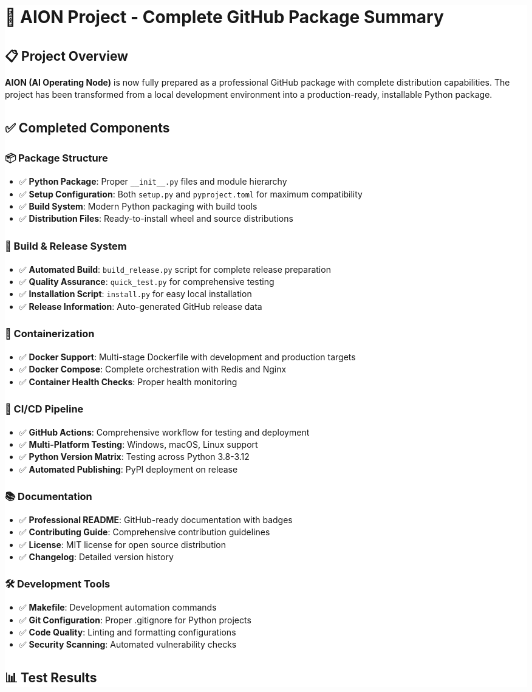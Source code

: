 # 🚀 AION Project - Complete GitHub Package Summary

## 📋 Project Overview

**AION (AI Operating Node)** is now fully prepared as a professional GitHub package with complete distribution capabilities. The project has been transformed from a local development environment into a production-ready, installable Python package.

## ✅ Completed Components

### 📦 Package Structure
- ✅ **Python Package**: Proper `__init__.py` files and module hierarchy
- ✅ **Setup Configuration**: Both `setup.py` and `pyproject.toml` for maximum compatibility
- ✅ **Build System**: Modern Python packaging with build tools
- ✅ **Distribution Files**: Ready-to-install wheel and source distributions

### 🔧 Build & Release System
- ✅ **Automated Build**: `build_release.py` script for complete release preparation
- ✅ **Quality Assurance**: `quick_test.py` for comprehensive testing
- ✅ **Installation Script**: `install.py` for easy local installation
- ✅ **Release Information**: Auto-generated GitHub release data

### 🐳 Containerization
- ✅ **Docker Support**: Multi-stage Dockerfile with development and production targets
- ✅ **Docker Compose**: Complete orchestration with Redis and Nginx
- ✅ **Container Health Checks**: Proper health monitoring

### 🔄 CI/CD Pipeline
- ✅ **GitHub Actions**: Comprehensive workflow for testing and deployment
- ✅ **Multi-Platform Testing**: Windows, macOS, Linux support
- ✅ **Python Version Matrix**: Testing across Python 3.8-3.12
- ✅ **Automated Publishing**: PyPI deployment on release

### 📚 Documentation
- ✅ **Professional README**: GitHub-ready documentation with badges
- ✅ **Contributing Guide**: Comprehensive contribution guidelines
- ✅ **License**: MIT license for open source distribution
- ✅ **Changelog**: Detailed version history

### 🛠️ Development Tools
- ✅ **Makefile**: Development automation commands
- ✅ **Git Configuration**: Proper .gitignore for Python projects
- ✅ **Code Quality**: Linting and formatting configurations
- ✅ **Security Scanning**: Automated vulnerability checks

## 📊 Test Results
